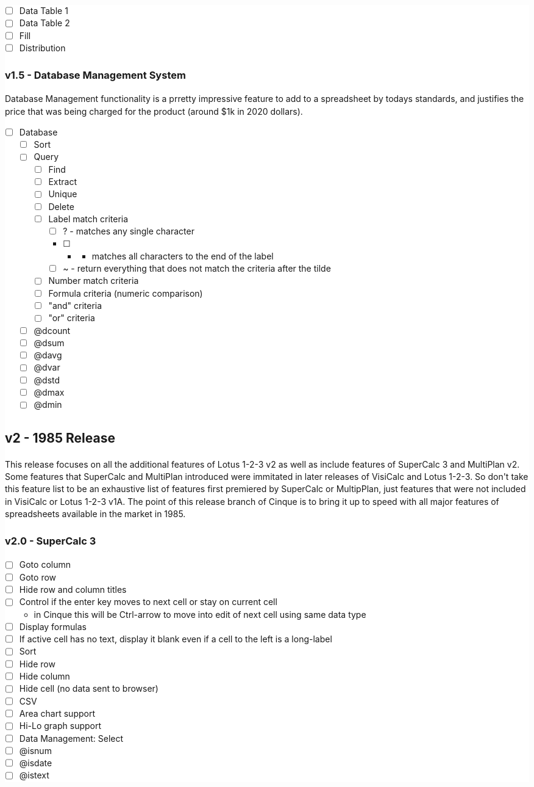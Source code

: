 - [ ] Data Table 1
- [ ] Data Table 2
- [ ] Fill
- [ ] Distribution

### v1.5 - Database Management System

Database Management functionality is a prretty impressive feature to add to a spreadsheet by todays standards, and justifies the price that was being charged for the product (around \$1k in 2020 dollars).

- [ ] Database
  - [ ] Sort
  - [ ] Query
    - [ ] Find
    - [ ] Extract
    - [ ] Unique
    - [ ] Delete
    - [ ] Label match criteria
      - [ ] ? - matches any single character
      - [ ] - - matches all characters to the end of the label
      - [ ] ~ - return everything that does not match the criteria after the tilde
    - [ ] Number match criteria
    - [ ] Formula criteria (numeric comparison)
    - [ ] "and" criteria
    - [ ] "or" criteria
  - [ ] @dcount
  - [ ] @dsum
  - [ ] @davg
  - [ ] @dvar
  - [ ] @dstd
  - [ ] @dmax
  - [ ] @dmin

## v2 - 1985 Release

This release focuses on all the additional features of Lotus 1-2-3 v2 as well as include features of SuperCalc 3 and MultiPlan v2. Some features that SuperCalc and MultiPlan introduced were immitated in later releases of VisiCalc and Lotus 1-2-3. So don't take this feature list to be an exhaustive list of features first premiered by SuperCalc or MultipPlan, just features that were not included in VisiCalc or Lotus 1-2-3 v1A. The point of this release branch of Cinque is to bring it up to speed with all major features of spreadsheets available in the market in 1985.

### v2.0 - SuperCalc 3

- [ ] Goto column
- [ ] Goto row
- [ ] Hide row and column titles
- [ ] Control if the enter key moves to next cell or stay on current cell
  - in Cinque this will be Ctrl-arrow to move into edit of next cell using same data type
- [ ] Display formulas
- [ ] If active cell has no text, display it blank even if a cell to the left is a long-label
- [ ] Sort
- [ ] Hide row
- [ ] Hide column
- [ ] Hide cell (no data sent to browser)
- [ ] CSV
- [ ] Area chart support
- [ ] Hi-Lo graph support
- [ ] Data Management: Select
- [ ] @isnum
- [ ] @isdate
- [ ] @istext
